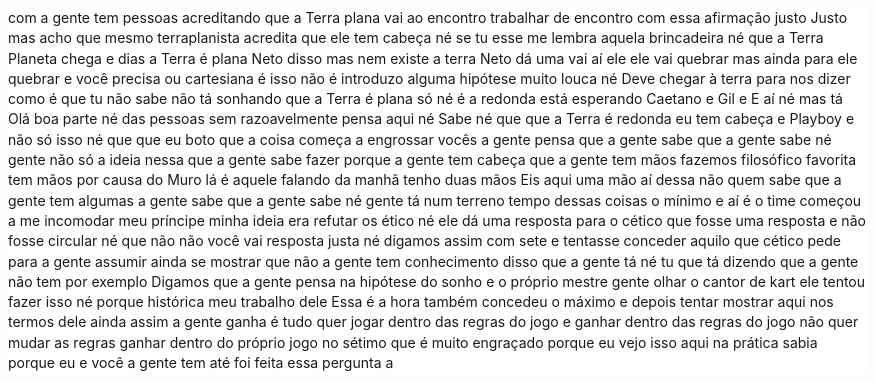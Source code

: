 com a gente tem pessoas acreditando que
a Terra plana vai ao encontro trabalhar
de encontro com essa afirmação justo
Justo mas acho que mesmo terraplanista
acredita que ele tem cabeça né se tu
esse me lembra aquela brincadeira né que
a
Terra Planeta chega e dias
a Terra é plana Neto disso mas nem
existe a terra Neto dá uma vai aí ele
ele vai quebrar mas ainda para ele
quebrar
e você precisa ou cartesiana é isso não
é introduzo alguma hipótese muito louca
né Deve chegar à terra para nos dizer
como é que tu não sabe não tá sonhando
que a Terra é plana só né é a redonda
está esperando Caetano e Gil
e
E aí né mas tá
Olá boa parte né das pessoas sem
razoavelmente pensa aqui né
Sabe né que que a Terra é redonda eu tem
cabeça e Playboy
e não só isso né que que eu boto que a
coisa começa a engrossar vocês a gente
pensa que a gente sabe que a gente sabe
né gente não só a ideia nessa que a
gente sabe fazer porque a gente tem
cabeça que a gente tem mãos fazemos
filosófico favorita tem mãos por causa
do Muro lá é aquele falando da manhã
tenho duas mãos Eis aqui uma mão
aí dessa não quem sabe que a gente tem
algumas a gente sabe que a gente sabe né
gente tá num terreno tempo dessas coisas
o mínimo e aí é o time começou a me
incomodar
meu príncipe minha ideia era
refutar os ético né ele dá uma resposta
para o cético que fosse uma resposta e
não fosse circular né que não não você
vai resposta justa né digamos assim com
sete e tentasse conceder aquilo que
cético pede para a gente assumir ainda
se mostrar que não a gente tem
conhecimento disso que a gente tá né tu
que tá dizendo que a gente não tem por
exemplo Digamos que a gente pensa na
hipótese do sonho
e o próprio mestre gente olhar o cantor
de kart ele tentou fazer isso né porque
histórica meu trabalho dele Essa é a
hora também concedeu o máximo e depois
tentar mostrar aqui nos termos dele
ainda assim a gente ganha é tudo quer
jogar dentro das regras do jogo e ganhar
dentro das regras do jogo não quer mudar
as regras
ganhar dentro do próprio jogo no sétimo
que
é muito engraçado porque eu vejo isso
aqui na prática sabia porque eu e você a
gente tem até foi feita essa pergunta a